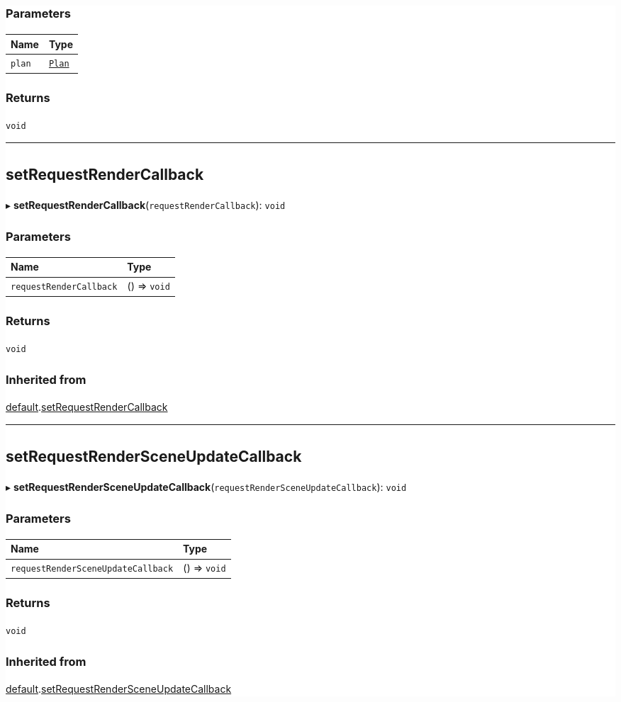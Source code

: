 ### Parameters

| Name | Type |
| :------ | :------ |
| `plan` | [`Plan`](../interfaces/configurator_core_src_roomle_configurator._internal_.Plan.md) |

### Returns

`void`

___

## setRequestRenderCallback

▸ **setRequestRenderCallback**(`requestRenderCallback`): `void`

### Parameters

| Name | Type |
| :------ | :------ |
| `requestRenderCallback` | () => `void` |

### Returns

`void`

### Inherited from

[default](configurator_core_src_roomle_configurator._internal_.default-20.md).[setRequestRenderCallback](configurator_core_src_roomle_configurator._internal_.default-20.md#setrequestrendercallback)

___

## setRequestRenderSceneUpdateCallback

▸ **setRequestRenderSceneUpdateCallback**(`requestRenderSceneUpdateCallback`): `void`

### Parameters

| Name | Type |
| :------ | :------ |
| `requestRenderSceneUpdateCallback` | () => `void` |

### Returns

`void`

### Inherited from

[default](configurator_core_src_roomle_configurator._internal_.default-20.md).[setRequestRenderSceneUpdateCallback](configurator_core_src_roomle_configurator._internal_.default-20.md#setrequestrendersceneupdatecallback)
